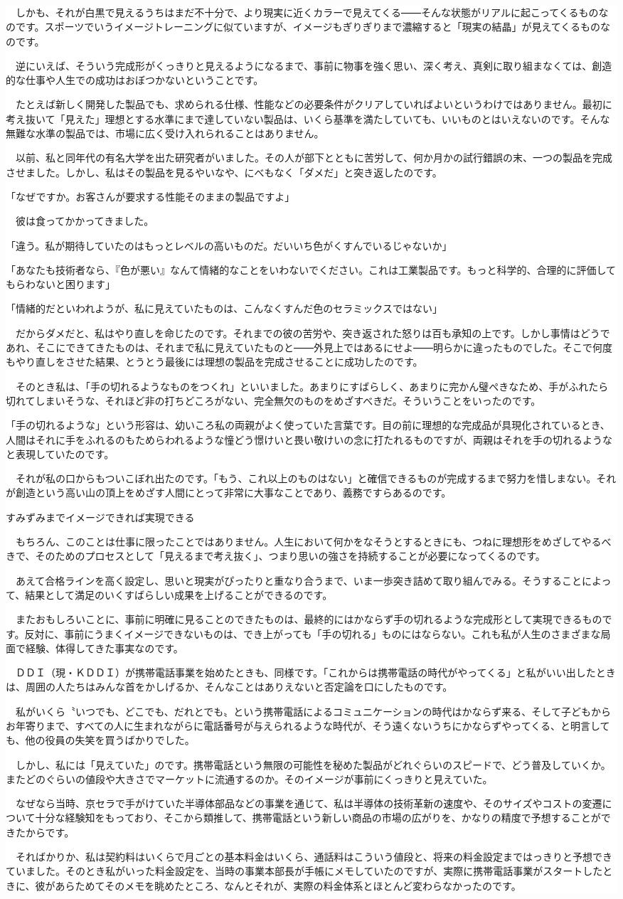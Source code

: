 　しかも、それが白黒で見えるうちはまだ不十分で、より現実に近くカラーで見えてくる――そんな状態がリアルに起こってくるものなのです。スポーツでいうイメージトレーニングに似ていますが、イメージもぎりぎりまで濃縮すると「現実の結晶」が見えてくるものなのです。

　逆にいえば、そういう完成形がくっきりと見えるようになるまで、事前に物事を強く思い、深く考え、真剣に取り組まなくては、創造的な仕事や人生での成功はおぼつかないということです。

　たとえば新しく開発した製品でも、求められる仕様、性能などの必要条件がクリアしていればよいというわけではありません。最初に考え抜いて「見えた」理想とする水準にまで達していない製品は、いくら基準を満たしていても、いいものとはいえないのです。そんな無難な水準の製品では、市場に広く受け入れられることはありません。

　以前、私と同年代の有名大学を出た研究者がいました。その人が部下とともに苦労して、何か月かの試行錯誤の末、一つの製品を完成させました。しかし、私はその製品を見るやいなや、にべもなく「ダメだ」と突き返したのです。

「なぜですか。お客さんが要求する性能そのままの製品ですよ」

　彼は食ってかかってきました。

「違う。私が期待していたのはもっとレベルの高いものだ。だいいち色がくすんでいるじゃないか」

「あなたも技術者なら、『色が悪い』なんて情緒的なことをいわないでください。これは工業製品です。もっと科学的、合理的に評価してもらわないと困ります」

「情緒的だといわれようが、私に見えていたものは、こんなくすんだ色のセラミックスではない」

　だからダメだと、私はやり直しを命じたのです。それまでの彼の苦労や、突き返された怒りは百も承知の上です。しかし事情はどうであれ、そこにできてきたものは、それまで私に見えていたものと――外見上ではあるにせよ――明らかに違ったものでした。そこで何度もやり直しをさせた結果、とうとう最後には理想の製品を完成させることに成功したのです。

　そのとき私は、「手の切れるようなものをつくれ」といいました。あまりにすばらしく、あまりに完かん璧ぺきなため、手がふれたら切れてしまいそうな、それほど非の打ちどころがない、完全無欠のものをめざすべきだ。そういうことをいったのです。

「手の切れるような」という形容は、幼いころ私の両親がよく使っていた言葉です。目の前に理想的な完成品が具現化されているとき、人間はそれに手をふれるのもためらわれるような憧どう憬けいと畏い敬けいの念に打たれるものですが、両親はそれを手の切れるようなと表現していたのです。

　それが私の口からもついこぼれ出たのです。「もう、これ以上のものはない」と確信できるものが完成するまで努力を惜しまない。それが創造という高い山の頂上をめざす人間にとって非常に大事なことであり、義務ですらあるのです。





すみずみまでイメージできれば実現できる




　もちろん、このことは仕事に限ったことではありません。人生において何かをなそうとするときにも、つねに理想形をめざしてやるべきで、そのためのプロセスとして「見えるまで考え抜く」、つまり思いの強さを持続することが必要になってくるのです。

　あえて合格ラインを高く設定し、思いと現実がぴったりと重なり合うまで、いま一歩突き詰めて取り組んでみる。そうすることによって、結果として満足のいくすばらしい成果を上げることができるのです。

　またおもしろいことに、事前に明確に見ることのできたものは、最終的にはかならず手の切れるような完成形として実現できるものです。反対に、事前にうまくイメージできないものは、でき上がっても「手の切れる」ものにはならない。これも私が人生のさまざまな局面で経験、体得してきた事実なのです。

　ＤＤＩ（現・ＫＤＤＩ）が携帯電話事業を始めたときも、同様です。「これからは携帯電話の時代がやってくる」と私がいい出したときは、周囲の人たちはみんな首をかしげるか、そんなことはありえないと否定論を口にしたものです。

　私がいくら〝いつでも、どこでも、だれとでも〟という携帯電話によるコミュニケーションの時代はかならず来る、そして子どもからお年寄りまで、すべての人に生まれながらに電話番号が与えられるような時代が、そう遠くないうちにかならずやってくる、と明言しても、他の役員の失笑を買うばかりでした。

　しかし、私には「見えていた」のです。携帯電話という無限の可能性を秘めた製品がどれぐらいのスピードで、どう普及していくか。またどのぐらいの値段や大きさでマーケットに流通するのか。そのイメージが事前にくっきりと見えていた。

　なぜなら当時、京セラで手がけていた半導体部品などの事業を通じて、私は半導体の技術革新の速度や、そのサイズやコストの変遷について十分な経験知をもっており、そこから類推して、携帯電話という新しい商品の市場の広がりを、かなりの精度で予想することができたからです。

　そればかりか、私は契約料はいくらで月ごとの基本料金はいくら、通話料はこういう値段と、将来の料金設定まではっきりと予想できていました。そのとき私がいった料金設定を、当時の事業本部長が手帳にメモしていたのですが、実際に携帯電話事業がスタートしたときに、彼があらためてそのメモを眺めたところ、なんとそれが、実際の料金体系とほとんど変わらなかったのです。
